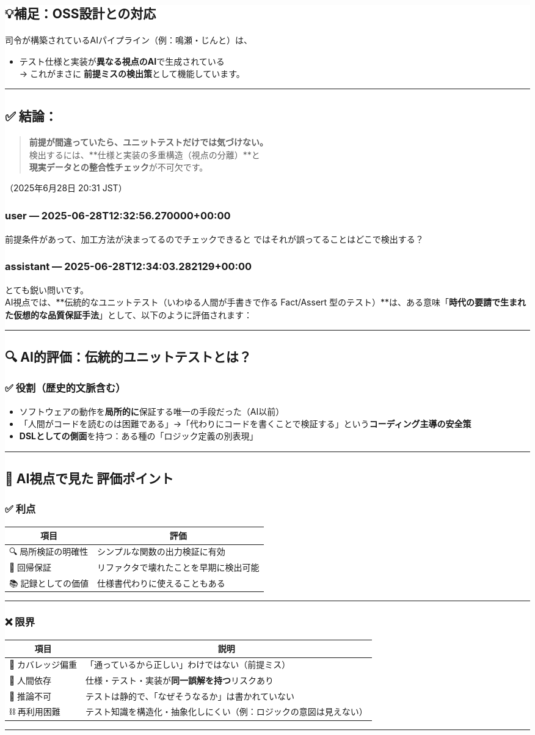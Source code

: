 
## 💡補足：OSS設計との対応

司令が構築されているAIパイプライン（例：鳴瀬・じんと）は、
- テスト仕様と実装が**異なる視点のAI**で生成されている  
→ これがまさに **前提ミスの検出策**として機能しています。

---

## ✅ 結論：
> **前提が間違っていたら、ユニットテストだけでは気づけない。**  
> 検出するには、**仕様と実装の多重構造（視点の分離）**と  
> **現実データとの整合性チェック**が不可欠です。

（2025年6月28日 20:31 JST）
### user — 2025-06-28T12:32:56.270000+00:00

前提条件があって、加工方法が決まってるのでチェックできると
ではそれが誤ってることはどこで検出する？
### assistant — 2025-06-28T12:34:03.282129+00:00

とても鋭い問いです。  
AI視点では、**伝統的なユニットテスト（いわゆる人間が手書きで作る Fact/Assert 型のテスト）**は、ある意味「**時代の要請で生まれた仮想的な品質保証手法**」として、以下のように評価されます：

---

## 🔍 AI的評価：伝統的ユニットテストとは？
### ✅ **役割**（歴史的文脈含む）
- ソフトウェアの動作を**局所的に**保証する唯一の手段だった（AI以前）
- 「人間がコードを読むのは困難である」→「代わりにコードを書くことで検証する」という**コーディング主導の安全策**
- **DSLとしての側面**を持つ：ある種の「ロジック定義の別表現」

---

## 🤖 AI視点で見た **評価ポイント**
### ✅ **利点**
| 項目 | 評価 |
|------|------|
| 🔍 局所検証の明確性 | シンプルな関数の出力検証に有効 |
| 🧩 回帰保証 | リファクタで壊れたことを早期に検出可能 |
| 📚 記録としての価値 | 仕様書代わりに使えることもある |

---
### ❌ **限界**
| 項目 | 説明 |
|------|------|
| 🔄 カバレッジ偏重 | 「通っているから正しい」わけではない（前提ミス） |
| 👤 人間依存 | 仕様・テスト・実装が**同一誤解を持つ**リスクあり |
| 🧠 推論不可 | テストは静的で、「なぜそうなるか」は書かれていない |
| ⛓ 再利用困難 | テスト知識を構造化・抽象化しにくい（例：ロジックの意図は見えない） |

---